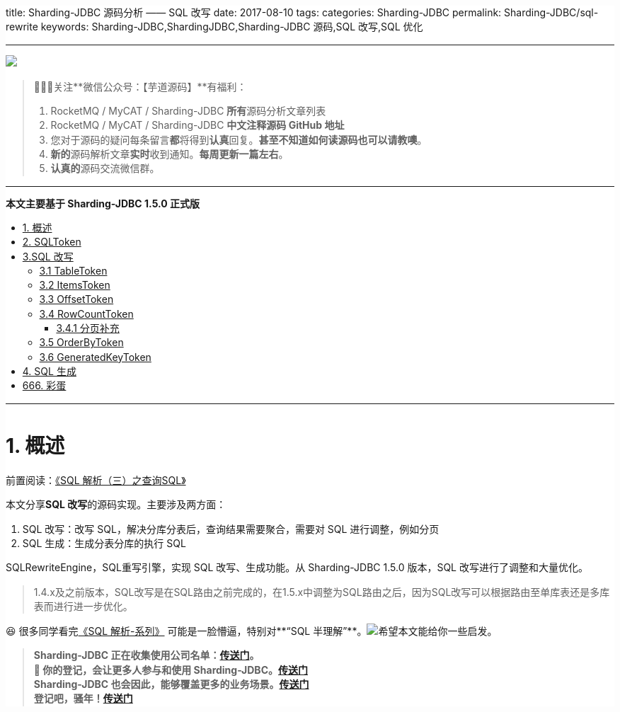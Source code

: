 title: Sharding-JDBC 源码分析 —— SQL 改写
date: 2017-08-10
tags:
categories: Sharding-JDBC
permalink: Sharding-JDBC/sql-rewrite
keywords: Sharding-JDBC,ShardingJDBC,Sharding-JDBC 源码,SQL 改写,SQL 优化

-------

![](https://www.iocoder.cn/images/common/wechat_mp_2017_07_31.jpg)

> 🙂🙂🙂关注**微信公众号：【芋道源码】**有福利：  
> 1. RocketMQ / MyCAT / Sharding-JDBC **所有**源码分析文章列表  
> 2. RocketMQ / MyCAT / Sharding-JDBC **中文注释源码 GitHub 地址**  
> 3. 您对于源码的疑问每条留言**都**将得到**认真**回复。**甚至不知道如何读源码也可以请教噢**。  
> 4. **新的**源码解析文章**实时**收到通知。**每周更新一篇左右**。  
> 5. **认真的**源码交流微信群。

-------

**本文主要基于 Sharding-JDBC 1.5.0 正式版**  

- [1. 概述](#)
- [2. SQLToken](#)
- [3.SQL 改写](#)
	- [3.1 TableToken](#)
	- [3.2 ItemsToken](#)
	- [3.3 OffsetToken](#)
	- [3.4 RowCountToken](#)
		- [3.4.1 分页补充](#)
	- [3.5 OrderByToken](#)
	- [3.6 GeneratedKeyToken](#)
- [4. SQL 生成](#)
- [666. 彩蛋](#)

-------

# 1. 概述

前置阅读：[《SQL 解析（三）之查询SQL》](http://www.iocoder.cn/Sharding-JDBC/sql-parse-3/?mp)

本文分享**SQL 改写**的源码实现。主要涉及两方面：

1. SQL 改写：改写 SQL，解决分库分表后，查询结果需要聚合，需要对 SQL 进行调整，例如分页
2. SQL 生成：生成分表分库的执行 SQL

SQLRewriteEngine，SQL重写引擎，实现 SQL 改写、生成功能。从 Sharding-JDBC 1.5.0 版本，SQL 改写进行了调整和大量优化。

> 1.4.x及之前版本，SQL改写是在SQL路由之前完成的，在1.5.x中调整为SQL路由之后，因为SQL改写可以根据路由至单库表还是多库表而进行进一步优化。

😆 很多同学看完[《SQL 解析-系列》](http://www.iocoder.cn/images/common/wechat_mp_2017_07_31.jpg) 可能是一脸懵逼，特别对**“SQL 半理解”**。![](http://www.iocoder.cn/images/Sharding-JDBC/2017_08_10/01.png)希望本文能给你一些启发。

> **Sharding-JDBC 正在收集使用公司名单：[传送门](https://github.com/dangdangdotcom/sharding-jdbc/issues/234)。  
> 🙂 你的登记，会让更多人参与和使用 Sharding-JDBC。[传送门](https://github.com/dangdangdotcom/sharding-jdbc/issues/234)  
> Sharding-JDBC 也会因此，能够覆盖更多的业务场景。[传送门](https://github.com/dangdangdotcom/sharding-jdbc/issues/234)  
> 登记吧，骚年！[传送门](https://github.com/dangdangdotcom/sharding-jdbc/issues/234)**
